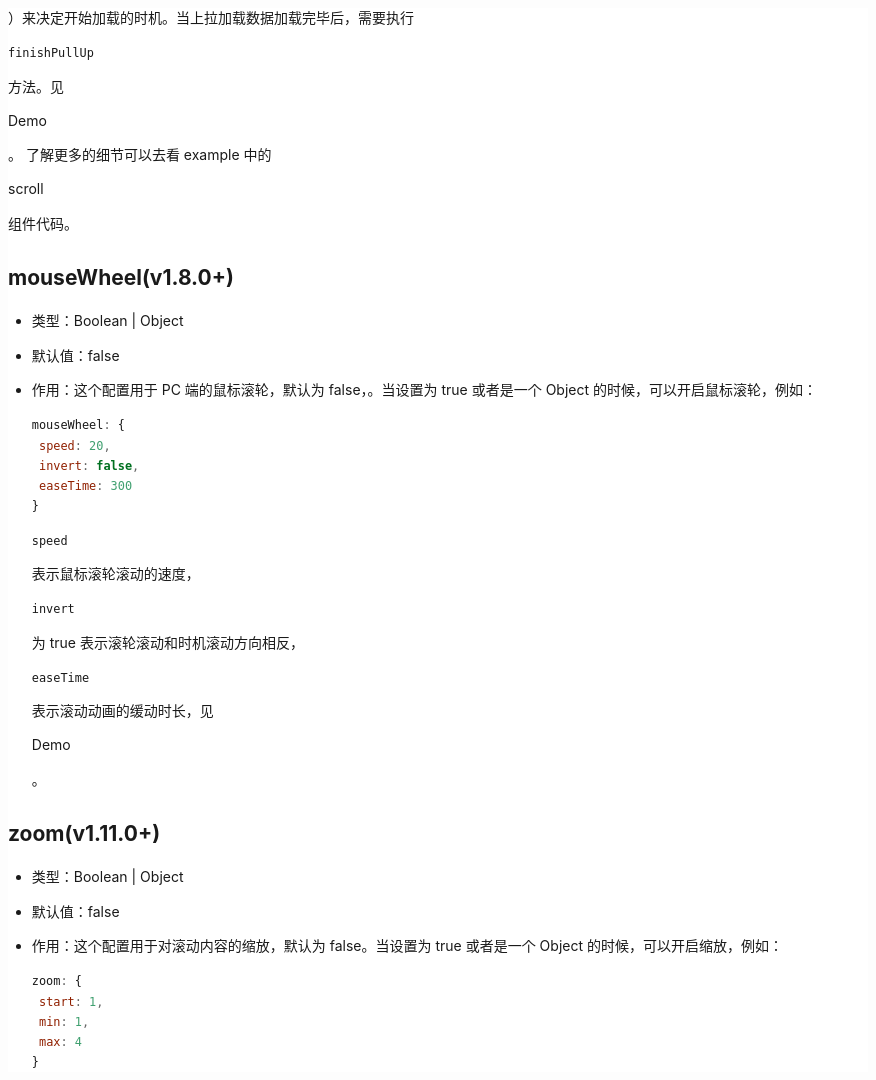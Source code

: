   ）来决定开始加载的时机。当上拉加载数据加载完毕后，需要执行 

  `finishPullUp`

   方法。见 

  Demo

   。 了解更多的细节可以去看 example 中的 

  scroll

   组件代码。

## mouseWheel(v1.8.0+)

- 类型：Boolean | Object

- 默认值：false

- 作用：这个配置用于 PC 端的鼠标滚轮，默认为 false，。当设置为 true 或者是一个 Object 的时候，可以开启鼠标滚轮，例如：

  ```js
  mouseWheel: {
   speed: 20,
   invert: false,
   easeTime: 300
  }
  ```

  ```
  speed
  ```

   表示鼠标滚轮滚动的速度，

  ```
  invert
  ```

   为 true 表示滚轮滚动和时机滚动方向相反，

  ```
  easeTime
  ```

   表示滚动动画的缓动时长，见

  Demo

  。

## zoom(v1.11.0+)

- 类型：Boolean | Object

- 默认值：false

- 作用：这个配置用于对滚动内容的缩放，默认为 false。当设置为 true 或者是一个 Object 的时候，可以开启缩放，例如：

  ```js
  zoom: {
   start: 1,
   min: 1,
   max: 4
  }
  ```
